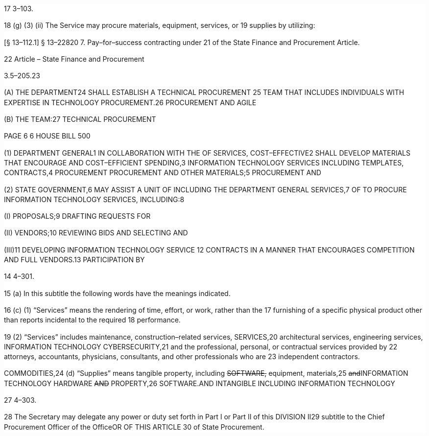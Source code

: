 17 3–103.

18 (g) (3) (ii) The Service may procure materials, equipment, services, or
19 supplies by utilizing:

[§ 13–112.1] § 13–22820 7. Pay–for–success contracting under
21 of the State Finance and Procurement Article.

22 Article – State Finance and Procurement

3.5–205.23

(A) THE DEPARTMENT24 SHALL ESTABLISH A TECHNICAL PROCUREMENT
25 TEAM THAT INCLUDES INDIVIDUALS WITH EXPERTISE IN TECHNOLOGY
PROCUREMENT.26 PROCUREMENT AND AGILE

(B) THE TEAM:27 TECHNICAL PROCUREMENT

PAGE 6
6 HOUSE BILL 500

(1) DEPARTMENT GENERAL1 IN COLLABORATION WITH THE OF
SERVICES, COST–EFFECTIVE2 SHALL DEVELOP MATERIALS THAT ENCOURAGE AND
COST–EFFICIENT SPENDING,3 INFORMATION TECHNOLOGY SERVICES INCLUDING
TEMPLATES, CONTRACTS,4 PROCUREMENT PROCUREMENT AND OTHER
MATERIALS;5 PROCUREMENT AND

(2) STATE GOVERNMENT,6 MAY ASSIST A UNIT OF INCLUDING THE
DEPARTMENT GENERAL SERVICES,7 OF TO PROCURE INFORMATION TECHNOLOGY
SERVICES, INCLUDING:8

(I) PROPOSALS;9 DRAFTING REQUESTS FOR

(II) VENDORS;10 REVIEWING BIDS AND SELECTING AND

(III)11 DEVELOPING INFORMATION TECHNOLOGY SERVICE
12 CONTRACTS IN A MANNER THAT ENCOURAGES COMPETITION AND FULL
VENDORS.13 PARTICIPATION BY

14 4–301.

15 (a) In this subtitle the following words have the meanings indicated.

16 (c) (1) “Services” means the rendering of time, effort, or work, rather than the
17 furnishing of a specific physical product other than reports incidental to the required
18 performance.

19 (2) “Services” includes maintenance, construction–related services,
SERVICES,20 architectural services, engineering services, INFORMATION TECHNOLOGY
CYBERSECURITY,21 and the professional, personal, or contractual services provided by
22 attorneys, accountants, physicians, consultants, and other professionals who are
23 independent contractors.

COMMODITIES,24 (d) “Supplies” means tangible property, including
~~SOFTWARE,~~ equipment, materials,25 ~~and~~INFORMATION TECHNOLOGY HARDWARE ~~AND~~
PROPERTY,26 SOFTWARE.AND INTANGIBLE INCLUDING INFORMATION TECHNOLOGY

27 4–303.

28 The Secretary may delegate any power or duty set forth in Part I or Part II of this
DIVISION II29 subtitle to the Chief Procurement Officer of the OfficeOR OF THIS ARTICLE
30 of State Procurement.
